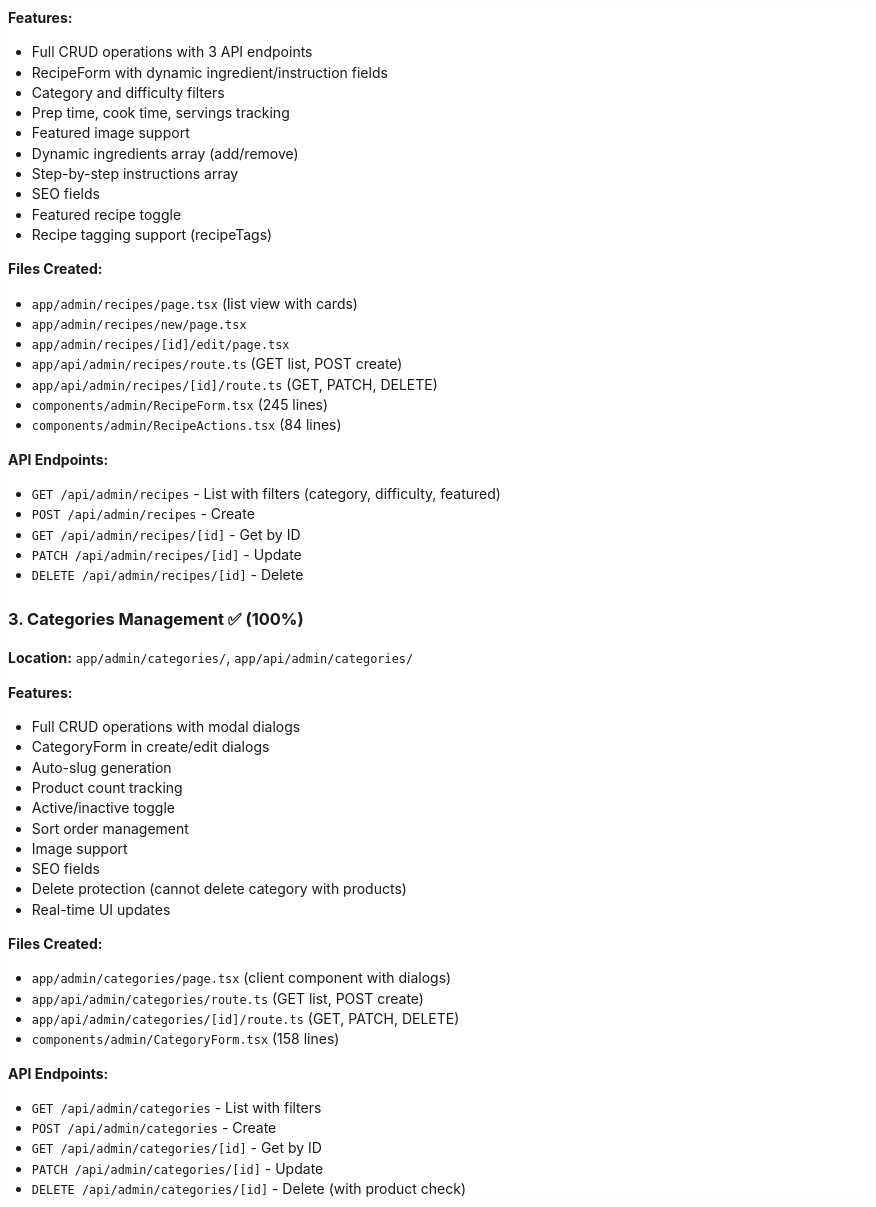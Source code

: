 **Features:**
- Full CRUD operations with 3 API endpoints
- RecipeForm with dynamic ingredient/instruction fields
- Category and difficulty filters
- Prep time, cook time, servings tracking
- Featured image support
- Dynamic ingredients array (add/remove)
- Step-by-step instructions array
- SEO fields
- Featured recipe toggle
- Recipe tagging support (recipeTags)

**Files Created:**
- `app/admin/recipes/page.tsx` (list view with cards)
- `app/admin/recipes/new/page.tsx`
- `app/admin/recipes/[id]/edit/page.tsx`
- `app/api/admin/recipes/route.ts` (GET list, POST create)
- `app/api/admin/recipes/[id]/route.ts` (GET, PATCH, DELETE)
- `components/admin/RecipeForm.tsx` (245 lines)
- `components/admin/RecipeActions.tsx` (84 lines)

**API Endpoints:**
- `GET /api/admin/recipes` - List with filters (category, difficulty, featured)
- `POST /api/admin/recipes` - Create
- `GET /api/admin/recipes/[id]` - Get by ID
- `PATCH /api/admin/recipes/[id]` - Update
- `DELETE /api/admin/recipes/[id]` - Delete

### 3. Categories Management ✅ (100%)
**Location:** `app/admin/categories/`, `app/api/admin/categories/`

**Features:**
- Full CRUD operations with modal dialogs
- CategoryForm in create/edit dialogs
- Auto-slug generation
- Product count tracking
- Active/inactive toggle
- Sort order management
- Image support
- SEO fields
- Delete protection (cannot delete category with products)
- Real-time UI updates

**Files Created:**
- `app/admin/categories/page.tsx` (client component with dialogs)
- `app/api/admin/categories/route.ts` (GET list, POST create)
- `app/api/admin/categories/[id]/route.ts` (GET, PATCH, DELETE)
- `components/admin/CategoryForm.tsx` (158 lines)

**API Endpoints:**
- `GET /api/admin/categories` - List with filters
- `POST /api/admin/categories` - Create
- `GET /api/admin/categories/[id]` - Get by ID
- `PATCH /api/admin/categories/[id]` - Update
- `DELETE /api/admin/categories/[id]` - Delete (with product check)
